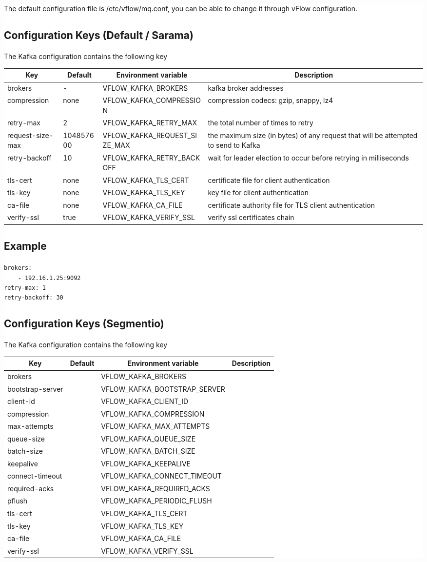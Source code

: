 The default configuration file is /etc/vflow/mq.conf, you can be able to change it through vFlow configuration.

## Configuration Keys (Default / Sarama)
The Kafka configuration contains the following key

|Key                  | Default     |  Environment variable        | Description                                                                        |
|---------------------| ------------|------------------------------|------------------------------------------------------------------------------------|
|brokers              | -           | VFLOW_KAFKA_BROKERS          | kafka broker addresses                                                             |
|compression          | none        | VFLOW_KAFKA_COMPRESSION      | compression codecs: gzip, snappy, lz4                                              |
|retry-max            | 2           | VFLOW_KAFKA_RETRY_MAX        | the total number of times to retry                                                 |
|request-size-max     | 104857600   | VFLOW_KAFKA_REQUEST_SIZE_MAX | the maximum size (in bytes) of any request that will be attempted to send to Kafka |
|retry-backoff        | 10          | VFLOW_KAFKA_RETRY_BACKOFF    | wait for leader election to occur before retrying in milliseconds                  |
|tls-cert             | none        | VFLOW_KAFKA_TLS_CERT         | certificate file for client authentication                                         |
|tls-key              | none        | VFLOW_KAFKA_TLS_KEY          | key file for client authentication                                                 |
|ca-file              | none        | VFLOW_KAFKA_CA_FILE          | certificate authority file for TLS client authentication                           |
|verify-ssl           | true        | VFLOW_KAFKA_VERIFY_SSL       | verify ssl certificates chain                                                      |

## Example
```
brokers:
    - 192.16.1.25:9092
retry-max: 1
retry-backoff: 30
```

## Configuration Keys (Segmentio)
The Kafka configuration contains the following key

|Key                  | Default     |  Environment variable        | Description                                                                        |
|---------------------| ------------|------------------------------|------------------------------------------------------------------------------------|
|brokers              |             | VFLOW_KAFKA_BROKERS          |                                                                                    |
|bootstrap-server     |             | VFLOW_KAFKA_BOOTSTRAP_SERVER |                                                                                    |
|client-id            |             | VFLOW_KAFKA_CLIENT_ID        |                                                                                    |
|compression          |             | VFLOW_KAFKA_COMPRESSION      |                                                                                    |
|max-attempts         |             | VFLOW_KAFKA_MAX_ATTEMPTS     |                                                                                    |
|queue-size           |             | VFLOW_KAFKA_QUEUE_SIZE       |                                                                                    |
|batch-size           |             | VFLOW_KAFKA_BATCH_SIZE       |                                                                                    |
|keepalive            |             | VFLOW_KAFKA_KEEPALIVE        |                                                                                    |
|connect-timeout      |             | VFLOW_KAFKA_CONNECT_TIMEOUT  |                                                                                    |
|required-acks        |             | VFLOW_KAFKA_REQUIRED_ACKS    |                                                                                    |
|pflush               |             | VFLOW_KAFKA_PERIODIC_FLUSH   |                                                                                    |
|tls-cert             |             | VFLOW_KAFKA_TLS_CERT         |                                                                                    |
|tls-key              |             | VFLOW_KAFKA_TLS_KEY          |                                                                                    |
|ca-file              |             | VFLOW_KAFKA_CA_FILE          |                                                                                    |
|verify-ssl           |             | VFLOW_KAFKA_VERIFY_SSL       |                                                                                    |
